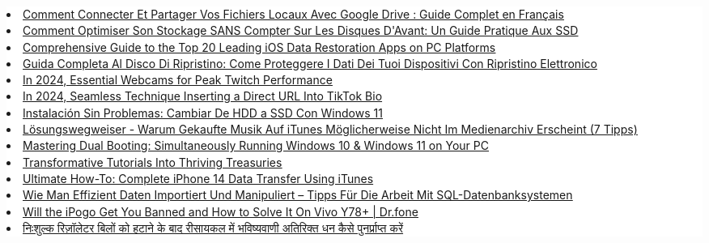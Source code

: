 <li><a href="https://discover-bytes.techidaily.com/comment-connecter-et-partager-vos-fichiers-locaux-avec-google-drive-guide-complet-en-francais/"><u>Comment Connecter Et Partager Vos Fichiers Locaux Avec Google Drive : Guide Complet en Français</u></a></li>
<li><a href="https://discover-bytes.techidaily.com/comment-optimiser-son-stockage-sans-compter-sur-les-disques-davant-un-guide-pratique-aux-ssd/"><u>Comment Optimiser Son Stockage SANS Compter Sur Les Disques D'Avant: Un Guide Pratique Aux SSD</u></a></li>
<li><a href="https://discover-bytes.techidaily.com/comprehensive-guide-to-the-top-20-leading-ios-data-restoration-apps-on-pc-platforms/"><u>Comprehensive Guide to the Top 20 Leading iOS Data Restoration Apps on PC Platforms</u></a></li>
<li><a href="https://discover-bytes.techidaily.com/guida-completa-al-disco-di-ripristino-come-proteggere-i-dati-dei-tuoi-dispositivi-con-ripristino-elettronico/"><u>Guida Completa Al Disco Di Ripristino: Come Proteggere I Dati Dei Tuoi Dispositivi Con Ripristino Elettronico</u></a></li>
<li><a href="https://digital-screen-recording.techidaily.com/in-2024-essential-webcams-for-peak-twitch-performance/"><u>In 2024, Essential Webcams for Peak Twitch Performance</u></a></li>
<li><a href="https://fox-info.techidaily.com/in-2024-seamless-technique-inserting-a-direct-url-into-tiktok-bio/"><u>In 2024, Seamless Technique Inserting a Direct URL Into TikTok Bio</u></a></li>
<li><a href="https://discover-bytes.techidaily.com/instalacion-sin-problemas-cambiar-de-hdd-a-ssd-con-windows-11/"><u>Instalación Sin Problemas: Cambiar De HDD a SSD Con Windows 11</u></a></li>
<li><a href="https://discover-bytes.techidaily.com/losungswegweiser-warum-gekaufte-musik-auf-itunes-moglicherweise-nicht-im-medienarchiv-erscheint-7-tipps/"><u>Lösungswegweiser - Warum Gekaufte Musik Auf iTunes Möglicherweise Nicht Im Medienarchiv Erscheint (7 Tipps)</u></a></li>
<li><a href="https://win-great.techidaily.com/mastering-dual-booting-simultaneously-running-windows-10-and-windows-11-on-your-pc/"><u>Mastering Dual Booting: Simultaneously Running Windows 10 & Windows 11 on Your PC</u></a></li>
<li><a href="https://youtube-tips.techidaily.com/formative-tutorials-into-thriving-treasuries/"><u>Transformative Tutorials Into Thriving Treasuries</u></a></li>
<li><a href="https://discover-bytes.techidaily.com/ultimate-how-to-complete-iphone-14-data-transfer-using-itunes/"><u>Ultimate How-To: Complete iPhone 14 Data Transfer Using iTunes</u></a></li>
<li><a href="https://discover-bytes.techidaily.com/wie-man-effizient-daten-importiert-und-manipuliert-tipps-fur-die-arbeit-mit-sql-datenbanksystemen/"><u>Wie Man Effizient Daten Importiert Und Manipuliert – Tipps Für Die Arbeit Mit SQL-Datenbanksystemen</u></a></li>
<li><a href="https://fake-location.techidaily.com/will-the-ipogo-get-you-banned-and-how-to-solve-it-on-vivo-y78plus-drfone-by-drfone-virtual-android/"><u>Will the iPogo Get You Banned and How to Solve It On Vivo Y78+ | Dr.fone</u></a></li>
<li><a href="https://discover-bytes.techidaily.com/nashalka-razaltara-bl-ka-hatana-ka-btha-rasayakal-ma-bhavashhayavanae-atarakata-thhana-kasa-panaraparapata-kara/"><u>निःशुल्क रिज़ॉलेटर बिलों को हटाने के बाद रीसायकल में भविष्यवाणी अतिरिक्त धन कैसे पुनर्प्राप्त करें</u></a></li>
</ul></div>

